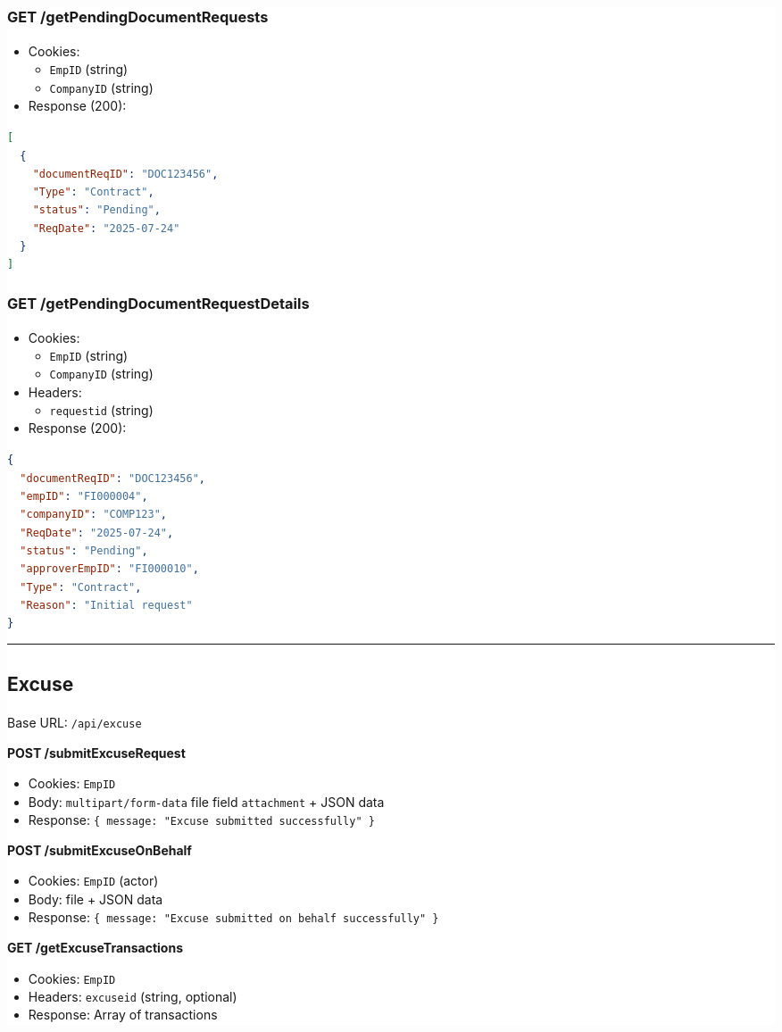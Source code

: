 ### GET /getPendingDocumentRequests
- Cookies:
  - `EmpID` (string)
  - `CompanyID` (string)
- Response (200):
```json
[
  {
    "documentReqID": "DOC123456",
    "Type": "Contract",
    "status": "Pending",
    "ReqDate": "2025-07-24"
  }
]
```

### GET /getPendingDocumentRequestDetails
- Cookies:
  - `EmpID` (string)
  - `CompanyID` (string)
- Headers:
  - `requestid` (string)
- Response (200):
```json
{
  "documentReqID": "DOC123456",
  "empID": "FI000004",
  "companyID": "COMP123",
  "ReqDate": "2025-07-24",
  "status": "Pending",
  "approverEmpID": "FI000010",
  "Type": "Contract",
  "Reason": "Initial request"
}
```

---

## Excuse
Base URL: `/api/excuse`

**POST /submitExcuseRequest**
- Cookies: `EmpID`
- Body: `multipart/form-data` file field `attachment` + JSON data
- Response: `{ message: "Excuse submitted successfully" }`

**POST /submitExcuseOnBehalf**
- Cookies: `EmpID` (actor)
- Body: file + JSON data
- Response: `{ message: "Excuse submitted on behalf successfully" }`

**GET /getExcuseTransactions**
- Cookies: `EmpID`
- Headers: `excuseid` (string, optional)
- Response: Array of transactions
